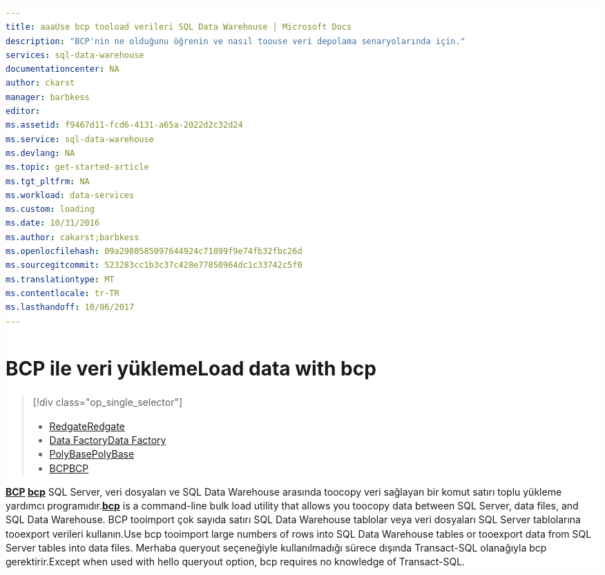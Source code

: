 ```yaml
---
title: aaaUse bcp tooload verileri SQL Data Warehouse | Microsoft Docs
description: "BCP'nin ne olduğunu öğrenin ve nasıl toouse veri depolama senaryolarında için."
services: sql-data-warehouse
documentationcenter: NA
author: ckarst
manager: barbkess
editor: 
ms.assetid: f9467d11-fcd6-4131-a65a-2022d2c32d24
ms.service: sql-data-warehouse
ms.devlang: NA
ms.topic: get-started-article
ms.tgt_pltfrm: NA
ms.workload: data-services
ms.custom: loading
ms.date: 10/31/2016
ms.author: cakarst;barbkess
ms.openlocfilehash: 09a2980585097644924c71899f9e74fb32fbc26d
ms.sourcegitcommit: 523283cc1b3c37c428e77850964dc1c33742c5f0
ms.translationtype: MT
ms.contentlocale: tr-TR
ms.lasthandoff: 10/06/2017
---
```

# <a name="load-data-with-bcp"></a><span data-ttu-id="78795-103">BCP ile veri yükleme</span><span class="sxs-lookup"><span data-stu-id="78795-103">Load data with bcp</span></span>
> [!div class="op_single_selector"]
> * [<span data-ttu-id="78795-104">Redgate</span><span class="sxs-lookup"><span data-stu-id="78795-104">Redgate</span></span>](sql-data-warehouse-load-with-redgate.md)  
> * [<span data-ttu-id="78795-105">Data Factory</span><span class="sxs-lookup"><span data-stu-id="78795-105">Data Factory</span></span>](sql-data-warehouse-get-started-load-with-azure-data-factory.md)  
> * [<span data-ttu-id="78795-106">PolyBase</span><span class="sxs-lookup"><span data-stu-id="78795-106">PolyBase</span></span>](sql-data-warehouse-get-started-load-with-polybase.md)  
> * [<span data-ttu-id="78795-107">BCP</span><span class="sxs-lookup"><span data-stu-id="78795-107">BCP</span></span>](sql-data-warehouse-load-with-bcp.md)
> 
> 

<span data-ttu-id="78795-108">**[BCP] [ bcp]**  SQL Server, veri dosyaları ve SQL Data Warehouse arasında toocopy veri sağlayan bir komut satırı toplu yükleme yardımcı programıdır.</span><span class="sxs-lookup"><span data-stu-id="78795-108">**[bcp][bcp]** is a command-line bulk load utility that allows you toocopy data between SQL Server, data files, and SQL Data Warehouse.</span></span> <span data-ttu-id="78795-109">BCP tooimport çok sayıda satırı SQL Data Warehouse tablolar veya veri dosyaları SQL Server tablolarına tooexport verileri kullanın.</span><span class="sxs-lookup"><span data-stu-id="78795-109">Use bcp tooimport large numbers of rows into SQL Data Warehouse tables or tooexport data from SQL Server tables into data files.</span></span> <span data-ttu-id="78795-110">Merhaba queryout seçeneğiyle kullanılmadığı sürece dışında Transact-SQL olanağıyla bcp gerektirir.</span><span class="sxs-lookup"><span data-stu-id="78795-110">Except when used with hello queryout option, bcp requires no knowledge of Transact-SQL.</span></span>


[Load data into SQL Data Warehouse]: ./sql-data-warehouse-overview-load.md
[SQL Data Warehouse development overview]: ./sql-data-warehouse-overview-develop.md
[Table Overview]: ./sql-data-warehouse-tables-overview.md
[Statistics]: ./sql-data-warehouse-tables-statistics.md
[bcp]: https://msdn.microsoft.com/library/ms162802.aspx
[CREATE TABLE syntax]: https://msdn.microsoft.com/library/mt203953.aspx
[Microsoft Download Center]: https://www.microsoft.com/download/details.aspx?id=36433